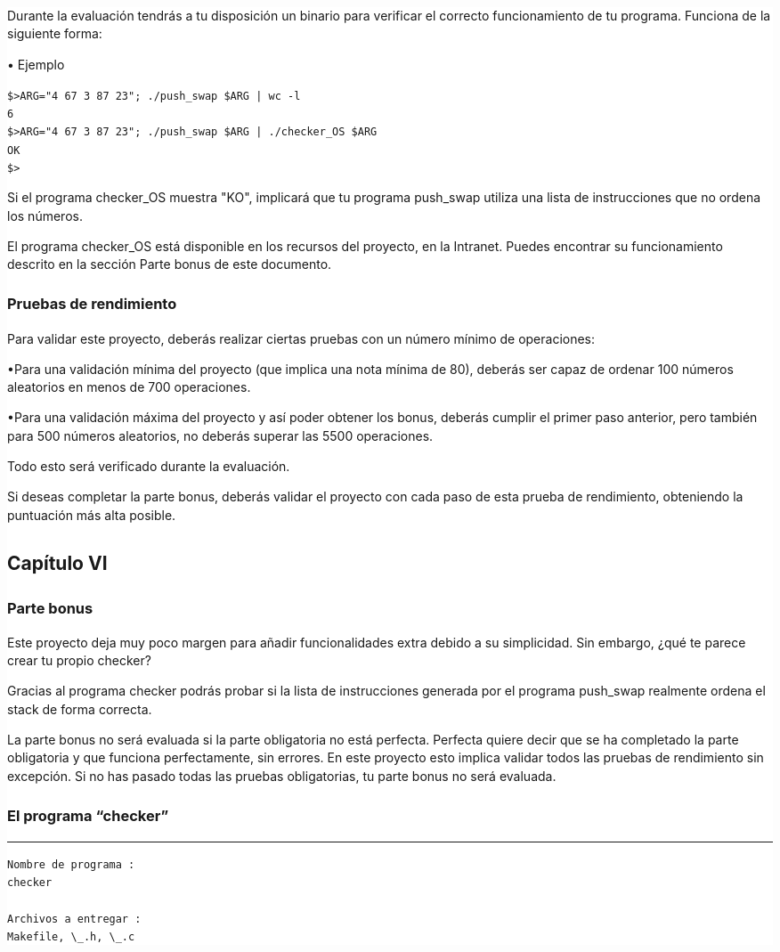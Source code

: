Durante la evaluación tendrás a tu disposición un binario para verificar el correcto funcionamiento de tu programa. Funciona de la siguiente forma:

• Ejemplo

    $>ARG="4 67 3 87 23"; ./push_swap $ARG | wc -l
    6
    $>ARG="4 67 3 87 23"; ./push_swap $ARG | ./checker_OS $ARG
    OK
    $>

Si el programa checker_OS muestra "KO", implicará que tu programa push_swap utiliza una lista de instrucciones que no ordena los números.

El programa checker_OS está disponible en los recursos del proyecto, en la Intranet. Puedes encontrar su funcionamiento descrito en la sección Parte bonus de este documento.

### Pruebas de rendimiento

Para validar este proyecto, deberás realizar ciertas pruebas con un número mínimo de operaciones:

•Para una validación mínima del proyecto (que implica una nota mínima de 80), deberás ser capaz de ordenar 100 números aleatorios en menos de 700 operaciones.

•Para una validación máxima del proyecto y así poder obtener los bonus, deberás cumplir el primer paso anterior, pero también para 500 números aleatorios, no deberás superar las 5500 operaciones.

Todo esto será verificado durante la evaluación.

Si deseas completar la parte bonus, deberás validar el proyecto con cada paso de esta prueba de rendimiento, obteniendo la puntuación más alta posible.

## Capítulo VI

### Parte bonus

Este proyecto deja muy poco margen para añadir funcionalidades extra debido a su simplicidad. Sin embargo, ¿qué te parece crear tu propio checker?

Gracias al programa checker podrás probar si la lista de instrucciones generada por el programa push_swap realmente ordena
el stack de forma correcta.

La parte bonus no será evaluada si la parte obligatoria no está perfecta. Perfecta quiere decir que se ha completado la parte obligatoria y que funciona perfectamente, sin errores. En este proyecto esto implica validar todos las pruebas de rendimiento sin excepción. Si no has pasado todas las pruebas obligatorias, tu parte bonus no será evaluada.

### El programa “checker”

---

    Nombre de programa :
    checker

    Archivos a entregar :
    Makefile, \_.h, \_.c

